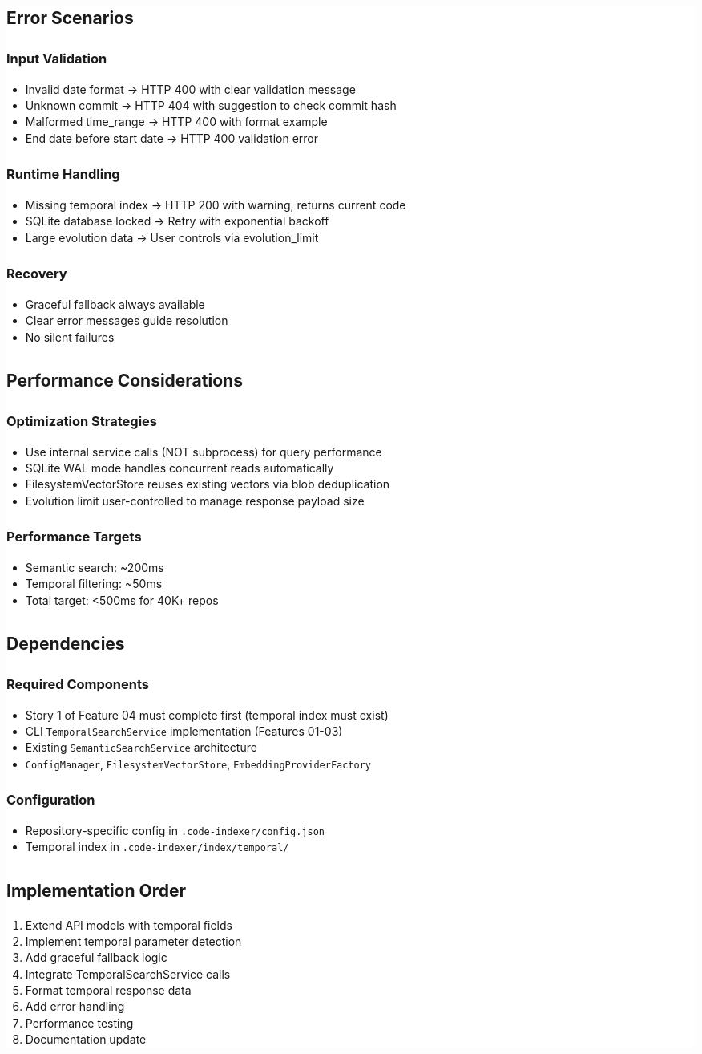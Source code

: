 ## Error Scenarios

### Input Validation
- Invalid date format → HTTP 400 with clear validation message
- Unknown commit → HTTP 404 with suggestion to check commit hash
- Malformed time_range → HTTP 400 with format example
- End date before start date → HTTP 400 validation error

### Runtime Handling
- Missing temporal index → HTTP 200 with warning, returns current code
- SQLite database locked → Retry with exponential backoff
- Large evolution data → User controls via evolution_limit

### Recovery
- Graceful fallback always available
- Clear error messages guide resolution
- No silent failures

## Performance Considerations

### Optimization Strategies
- Use internal service calls (NOT subprocess) for query performance
- SQLite WAL mode handles concurrent reads automatically
- FilesystemVectorStore reuses existing vectors via blob deduplication
- Evolution limit user-controlled to manage response payload size

### Performance Targets
- Semantic search: ~200ms
- Temporal filtering: ~50ms
- Total target: <500ms for 40K+ repos

## Dependencies

### Required Components
- Story 1 of Feature 04 must complete first (temporal index must exist)
- CLI `TemporalSearchService` implementation (Features 01-03)
- Existing `SemanticSearchService` architecture
- `ConfigManager`, `FilesystemVectorStore`, `EmbeddingProviderFactory`

### Configuration
- Repository-specific config in `.code-indexer/config.json`
- Temporal index in `.code-indexer/index/temporal/`

## Implementation Order

1. Extend API models with temporal fields
2. Implement temporal parameter detection
3. Add graceful fallback logic
4. Integrate TemporalSearchService calls
5. Format temporal response data
6. Add error handling
7. Performance testing
8. Documentation update
